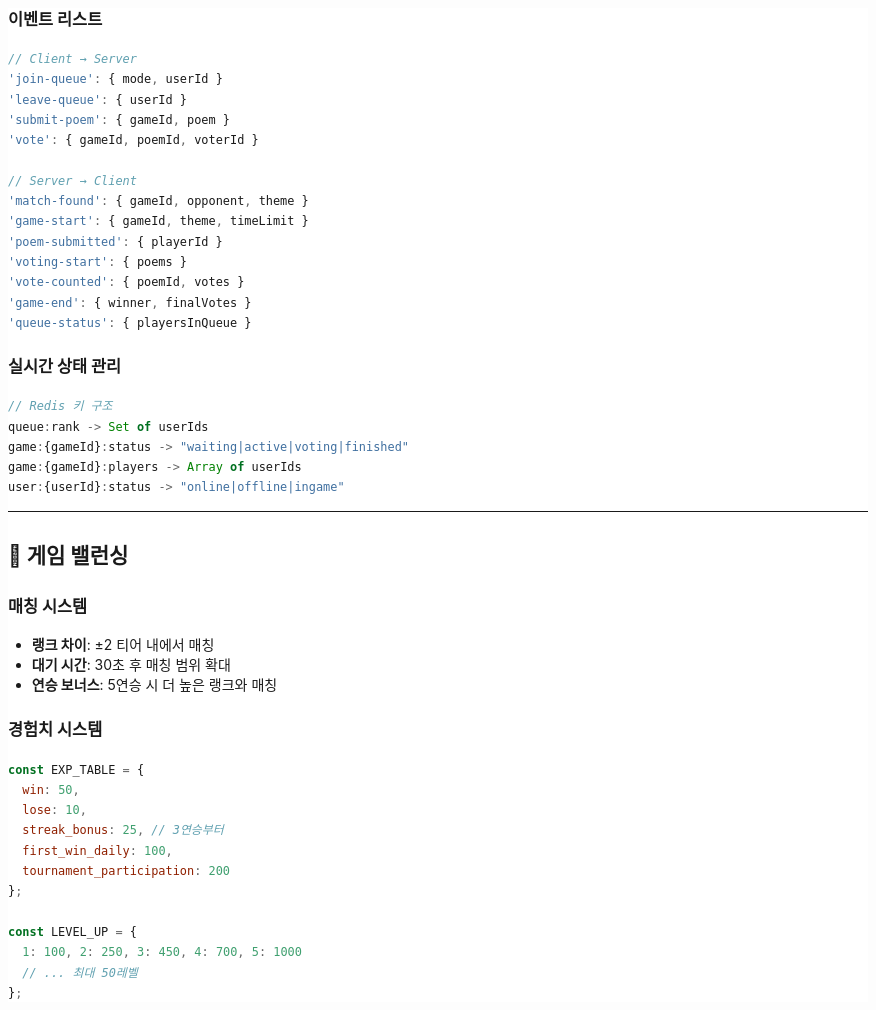 ### 이벤트 리스트
```javascript
// Client → Server
'join-queue': { mode, userId }
'leave-queue': { userId }
'submit-poem': { gameId, poem }
'vote': { gameId, poemId, voterId }

// Server → Client
'match-found': { gameId, opponent, theme }
'game-start': { gameId, theme, timeLimit }
'poem-submitted': { playerId }
'voting-start': { poems }
'vote-counted': { poemId, votes }
'game-end': { winner, finalVotes }
'queue-status': { playersInQueue }
```

### 실시간 상태 관리
```javascript
// Redis 키 구조
queue:rank -> Set of userIds
game:{gameId}:status -> "waiting|active|voting|finished"
game:{gameId}:players -> Array of userIds
user:{userId}:status -> "online|offline|ingame"
```

---

## 🎲 게임 밸런싱

### 매칭 시스템
- **랭크 차이**: ±2 티어 내에서 매칭
- **대기 시간**: 30초 후 매칭 범위 확대
- **연승 보너스**: 5연승 시 더 높은 랭크와 매칭

### 경험치 시스템
```javascript
const EXP_TABLE = {
  win: 50,
  lose: 10,
  streak_bonus: 25, // 3연승부터
  first_win_daily: 100,
  tournament_participation: 200
};

const LEVEL_UP = {
  1: 100, 2: 250, 3: 450, 4: 700, 5: 1000
  // ... 최대 50레벨
};
```

